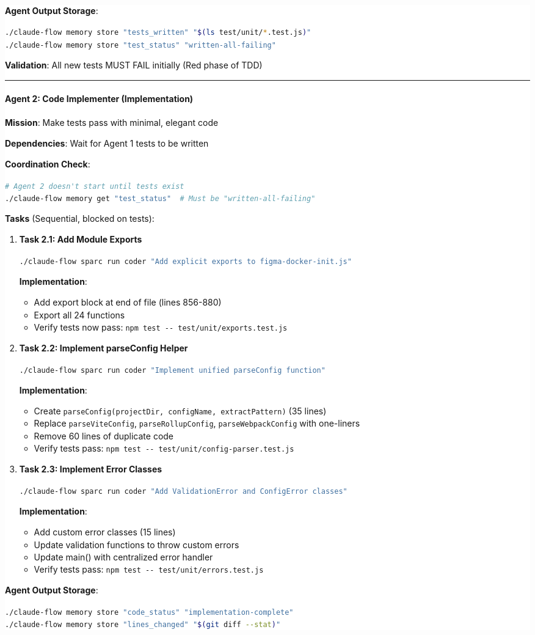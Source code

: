    ```javascript
   ```

**Agent Output Storage**:
```bash
./claude-flow memory store "tests_written" "$(ls test/unit/*.test.js)"
./claude-flow memory store "test_status" "written-all-failing"
```

**Validation**: All new tests MUST FAIL initially (Red phase of TDD)

---

#### Agent 2: Code Implementer (Implementation)

**Mission**: Make tests pass with minimal, elegant code

**Dependencies**: Wait for Agent 1 tests to be written

**Coordination Check**:
```bash
# Agent 2 doesn't start until tests exist
./claude-flow memory get "test_status"  # Must be "written-all-failing"
```

**Tasks** (Sequential, blocked on tests):

1. **Task 2.1: Add Module Exports**
   ```bash
   ./claude-flow sparc run coder "Add explicit exports to figma-docker-init.js"
   ```

   **Implementation**:
   - Add export block at end of file (lines 856-880)
   - Export all 24 functions
   - Verify tests now pass: `npm test -- test/unit/exports.test.js`

2. **Task 2.2: Implement parseConfig Helper**
   ```bash
   ./claude-flow sparc run coder "Implement unified parseConfig function"
   ```

   **Implementation**:
   - Create `parseConfig(projectDir, configName, extractPattern)` (35 lines)
   - Replace `parseViteConfig`, `parseRollupConfig`, `parseWebpackConfig` with one-liners
   - Remove 60 lines of duplicate code
   - Verify tests pass: `npm test -- test/unit/config-parser.test.js`

3. **Task 2.3: Implement Error Classes**
   ```bash
   ./claude-flow sparc run coder "Add ValidationError and ConfigError classes"
   ```

   **Implementation**:
   - Add custom error classes (15 lines)
   - Update validation functions to throw custom errors
   - Update main() with centralized error handler
   - Verify tests pass: `npm test -- test/unit/errors.test.js`

**Agent Output Storage**:
```bash
./claude-flow memory store "code_status" "implementation-complete"
./claude-flow memory store "lines_changed" "$(git diff --stat)"
```
